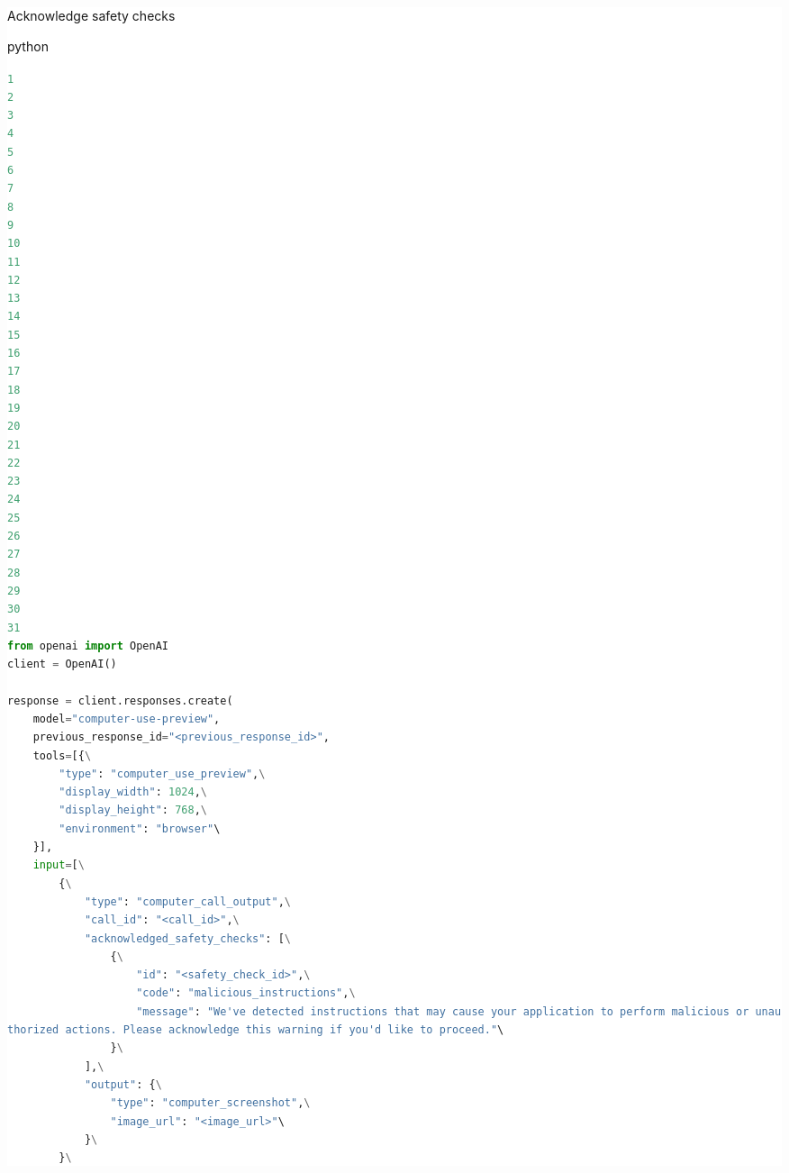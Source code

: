 Acknowledge safety checks

python

```python
1
2
3
4
5
6
7
8
9
10
11
12
13
14
15
16
17
18
19
20
21
22
23
24
25
26
27
28
29
30
31
from openai import OpenAI
client = OpenAI()

response = client.responses.create(
    model="computer-use-preview",
    previous_response_id="<previous_response_id>",
    tools=[{\
        "type": "computer_use_preview",\
        "display_width": 1024,\
        "display_height": 768,\
        "environment": "browser"\
    }],
    input=[\
        {\
            "type": "computer_call_output",\
            "call_id": "<call_id>",\
            "acknowledged_safety_checks": [\
                {\
                    "id": "<safety_check_id>",\
                    "code": "malicious_instructions",\
                    "message": "We've detected instructions that may cause your application to perform malicious or unauthorized actions. Please acknowledge this warning if you'd like to proceed."\
                }\
            ],\
            "output": {\
                "type": "computer_screenshot",\
                "image_url": "<image_url>"\
            }\
        }\
```